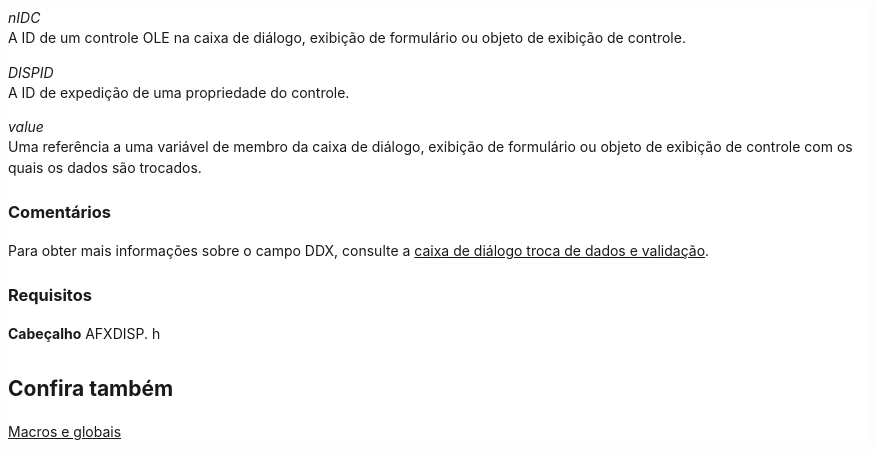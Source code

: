 *nIDC*<br/>
A ID de um controle OLE na caixa de diálogo, exibição de formulário ou objeto de exibição de controle.

*DISPID*<br/>
A ID de expedição de uma propriedade do controle.

*value*<br/>
Uma referência a uma variável de membro da caixa de diálogo, exibição de formulário ou objeto de exibição de controle com os quais os dados são trocados.

### <a name="remarks"></a>Comentários

Para obter mais informações sobre o campo DDX, consulte a [caixa de diálogo troca de dados e validação](../../mfc/dialog-data-exchange-and-validation.md).

### <a name="requirements"></a>Requisitos

  **Cabeçalho** AFXDISP. h

## <a name="see-also"></a>Confira também

[Macros e globais](../../mfc/reference/mfc-macros-and-globals.md)
